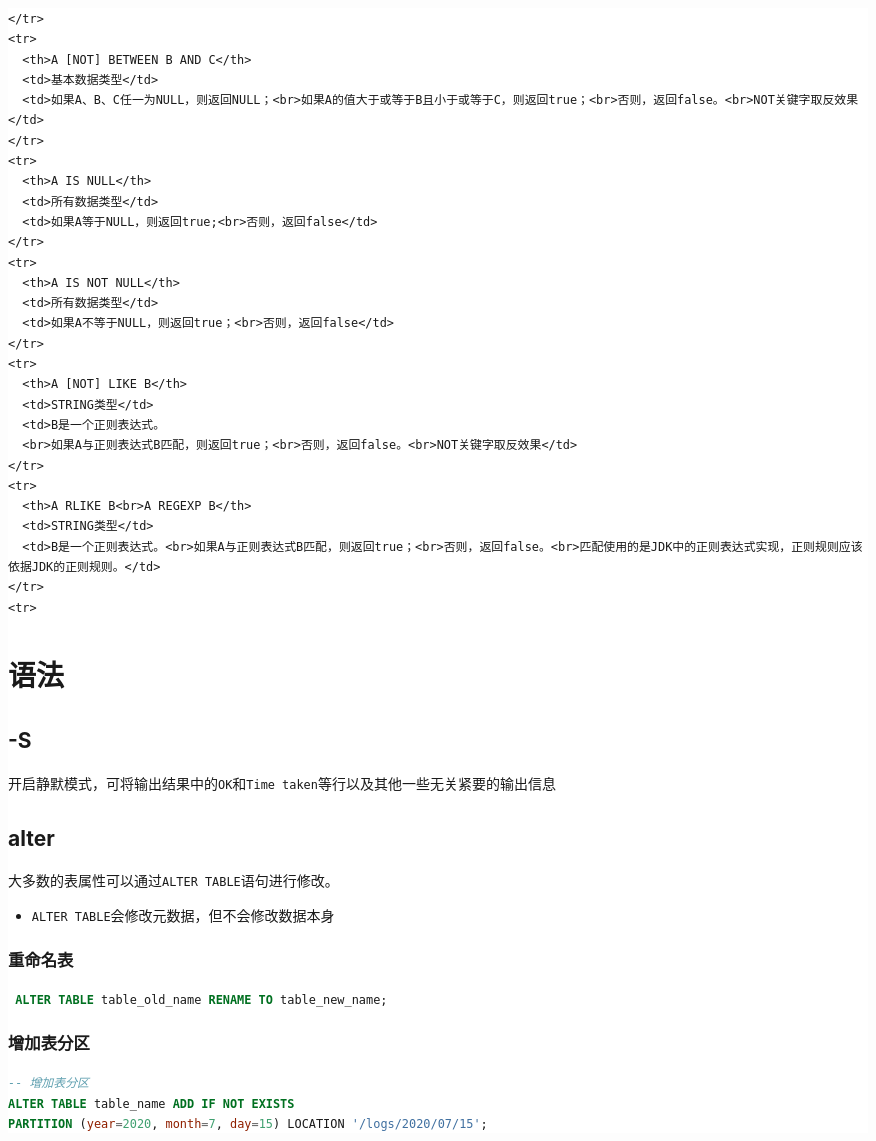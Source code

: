     </tr>
    <tr>
      <th>A [NOT] BETWEEN B AND C</th>
      <td>基本数据类型</td>
      <td>如果A、B、C任一为NULL，则返回NULL；<br>如果A的值大于或等于B且小于或等于C，则返回true；<br>否则，返回false。<br>NOT关键字取反效果</td>
    </tr>
    <tr>
      <th>A IS NULL</th>
      <td>所有数据类型</td>
      <td>如果A等于NULL，则返回true;<br>否则，返回false</td>
    </tr>
    <tr>
      <th>A IS NOT NULL</th>
      <td>所有数据类型</td>
      <td>如果A不等于NULL，则返回true；<br>否则，返回false</td>
    </tr>
    <tr>
      <th>A [NOT] LIKE B</th>
      <td>STRING类型</td>
      <td>B是一个正则表达式。
      <br>如果A与正则表达式B匹配，则返回true；<br>否则，返回false。<br>NOT关键字取反效果</td>
    </tr>
    <tr>
      <th>A RLIKE B<br>A REGEXP B</th>
      <td>STRING类型</td>
      <td>B是一个正则表达式。<br>如果A与正则表达式B匹配，则返回true；<br>否则，返回false。<br>匹配使用的是JDK中的正则表达式实现，正则规则应该依据JDK的正则规则。</td>
    </tr>
    <tr>
  </tbody>
</table>
</div>


# 语法
## -S
开启静默模式，可将输出结果中的`OK`和`Time taken`等行以及其他一些无关紧要的输出信息


## alter
大多数的表属性可以通过`ALTER TABLE`语句进行修改。
- `ALTER TABLE`会修改元数据，但不会修改数据本身

### 重命名表
```sql
 ALTER TABLE table_old_name RENAME TO table_new_name;
```

### 增加表分区
```sql
-- 增加表分区
ALTER TABLE table_name ADD IF NOT EXISTS
PARTITION (year=2020, month=7, day=15) LOCATION '/logs/2020/07/15';
```
